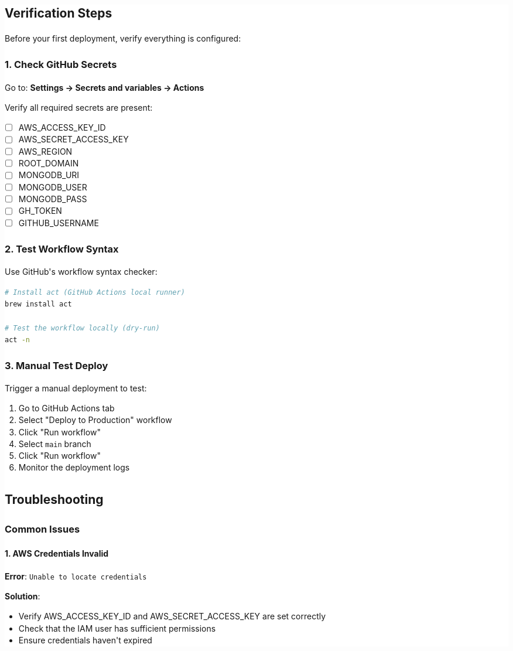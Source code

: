 ## Verification Steps

Before your first deployment, verify everything is configured:

### 1. Check GitHub Secrets

Go to: **Settings → Secrets and variables → Actions**

Verify all required secrets are present:
- [ ] AWS_ACCESS_KEY_ID
- [ ] AWS_SECRET_ACCESS_KEY
- [ ] AWS_REGION
- [ ] ROOT_DOMAIN
- [ ] MONGODB_URI
- [ ] MONGODB_USER
- [ ] MONGODB_PASS
- [ ] GH_TOKEN
- [ ] GITHUB_USERNAME

### 2. Test Workflow Syntax

Use GitHub's workflow syntax checker:
```bash
# Install act (GitHub Actions local runner)
brew install act

# Test the workflow locally (dry-run)
act -n
```

### 3. Manual Test Deploy

Trigger a manual deployment to test:
1. Go to GitHub Actions tab
2. Select "Deploy to Production" workflow
3. Click "Run workflow"
4. Select `main` branch
5. Click "Run workflow"
6. Monitor the deployment logs

## Troubleshooting

### Common Issues

#### 1. AWS Credentials Invalid

**Error**: `Unable to locate credentials`

**Solution**:
- Verify AWS_ACCESS_KEY_ID and AWS_SECRET_ACCESS_KEY are set correctly
- Check that the IAM user has sufficient permissions
- Ensure credentials haven't expired
